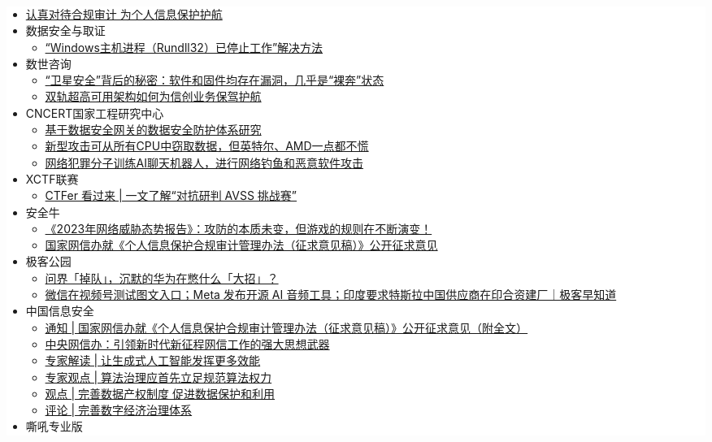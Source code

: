   - [认真对待合规审计 为个人信息保护护航](https://mp.weixin.qq.com/s?__biz=MzIxODM0NDU4MQ==&mid=2247500171&idx=1&sn=f98428ae7810a23e58114f3d0acc6336&chksm=97e97c61a09ef5777dd9c847c3b3fffd66fc4af5cbdb80e3ea9d79115f1dc35efae6f5440f3a&scene=58&subscene=0#rd)
- 数据安全与取证
  - [“Windows主机进程（Rundll32）已停止工作”解决方法](https://mp.weixin.qq.com/s?__biz=MzIyNzU0NjIyMg==&mid=2247487842&idx=1&sn=eb5ed33ca6d5045bf4264bc88066bae0&chksm=e85ed463df295d7583541ad21d87e61f75de5dcd106f5c5a30ec122b5fed78452509c89b47f2&scene=58&subscene=0#rd)
- 数世咨询
  - [“卫星安全”背后的秘密：软件和固件均存在漏洞，几乎是“裸奔”状态](https://mp.weixin.qq.com/s?__biz=MzkxNzA3MTgyNg==&mid=2247502367&idx=1&sn=7bc6a334a6c3f43abf6fa757e470e1dc&chksm=c144b8a2f63331b4bc3f96294f00a179c6c671e5eb9c922631ead7651d3720ea67deaf93b233&scene=58&subscene=0#rd)
  - [双轨超高可用架构如何为信创业务保驾护航](https://mp.weixin.qq.com/s?__biz=MzkxNzA3MTgyNg==&mid=2247502367&idx=2&sn=6ce296ee388075423afc86b6e28fde55&chksm=c144b8a2f63331b451e3cee93d1a34c3bead2ad64e8d819860c3a81d125e85ea2096ae86de88&scene=58&subscene=0#rd)
- CNCERT国家工程研究中心
  - [基于数据安全网关的数据安全防护体系研究](https://mp.weixin.qq.com/s?__biz=MzUzNDYxOTA1NA==&mid=2247539056&idx=1&sn=e4c25339363c841513f221c34b60a208&chksm=fa93efb1cde466a7392c0b463b27eb2fd858a71511340d2e830255fba067db7bbe3f5522fa8d&scene=58&subscene=0#rd)
  - [新型攻击可从所有CPU中窃取数据，但英特尔、AMD一点都不慌](https://mp.weixin.qq.com/s?__biz=MzUzNDYxOTA1NA==&mid=2247539056&idx=2&sn=23c91103fe99c9b9c6a80c3d2298d3f4&chksm=fa93efb1cde466a7c483235b73372ea53d7d6f877a986a132bcef4da76679fc0bc91f3be6208&scene=58&subscene=0#rd)
  - [网络犯罪分子训练AI聊天机器人，进行网络钓鱼和恶意软件攻击](https://mp.weixin.qq.com/s?__biz=MzUzNDYxOTA1NA==&mid=2247539056&idx=3&sn=d6e1e87a67079292d624060ee801446f&chksm=fa93efb1cde466a702b3ec57db27f8c145b93e9269037ec4fe1beb8ba80f17b6259f2e0b256c&scene=58&subscene=0#rd)
- XCTF联赛
  - [CTFer 看过来 | 一文了解“对抗研判 AVSS 挑战赛”](https://mp.weixin.qq.com/s?__biz=MjM5NDU3MjExNw==&mid=2247513723&idx=1&sn=dff4ba75d9d7762fb0496586e93d1378&chksm=a687444191f0cd575d10747c21575cfe59d545096306ee42a29842c0d4d727d7ee075957ee39&scene=58&subscene=0#rd)
- 安全牛
  - [《2023年网络威胁态势报告》：攻防的本质未变，但游戏的规则在不断演变！](https://mp.weixin.qq.com/s?__biz=MjM5Njc3NjM4MA==&mid=2651125078&idx=1&sn=056ae3bc0f071cdaf138d1d974e07b13&chksm=bd1445858a63cc93c5580d488478b6c49522e1ee34a12df7816ef10dce1d5523cdb930c5d041&scene=58&subscene=0#rd)
  - [国家网信办就《个人信息保护合规审计管理办法（征求意见稿）》公开征求意见](https://mp.weixin.qq.com/s?__biz=MjM5Njc3NjM4MA==&mid=2651125078&idx=2&sn=04722a584c2e6b000c2190e74ffaca5c&chksm=bd1445858a63cc9333f470fe10d636dcd915643f80db453f869fb57d827394d39615efc83eec&scene=58&subscene=0#rd)
- 极客公园
  - [问界「掉队」，沉默的华为在憋什么「大招」？](https://mp.weixin.qq.com/s?__biz=MTMwNDMwODQ0MQ==&mid=2653004817&idx=1&sn=cca03835118aaab62bf015893564b4a4&chksm=7e54d9a7492350b17b870889d32f42dddb76f31b36704745368f689098585a95fc00bc0bf11f&scene=58&subscene=0#rd)
  - [微信在视频号测试图文入口；Meta 发布开源 AI 音频工具；印度要求特斯拉中国供应商在印合资建厂｜极客早知道](https://mp.weixin.qq.com/s?__biz=MTMwNDMwODQ0MQ==&mid=2653004774&idx=1&sn=353c5b12fb5a243b8d1e490dfe79509d&chksm=7e54de504923574625c6861ad841e0e127bcef185176712da623e7387a08d3e3809e06613784&scene=58&subscene=0#rd)
- 中国信息安全
  - [通知 | 国家网信办就《个人信息保护合规审计管理办法（征求意见稿）》公开征求意见（附全文）](https://mp.weixin.qq.com/s?__biz=MzA5MzE5MDAzOA==&mid=2664189861&idx=1&sn=b04c740daa414619e70b1d5ba08a264b&chksm=8b594d5cbc2ec44a2de6fbd4aee0458f8d7ca6a5e2890ea5fd6f2002a7e6733584edf38ce099&scene=58&subscene=0#rd)
  - [中央网信办：引领新时代新征程网信工作的强大思想武器](https://mp.weixin.qq.com/s?__biz=MzA5MzE5MDAzOA==&mid=2664189861&idx=2&sn=28dedb64b5d3148a367c0c193d0758a6&chksm=8b594d5cbc2ec44a0a820a9cda1d7bdba6ed23f1bb5aa7f0f6730972178867853758f9fcd739&scene=58&subscene=0#rd)
  - [专家解读 | 让生成式人工智能发挥更多效能](https://mp.weixin.qq.com/s?__biz=MzA5MzE5MDAzOA==&mid=2664189861&idx=3&sn=b8320d3e2fdddbb8f280a1896120500a&chksm=8b594d5cbc2ec44a595bd080c692b94e770f534f2cb52efc3cb47ce7abd538d15aab7cc9587c&scene=58&subscene=0#rd)
  - [专家观点 | 算法治理应首先立足规范算法权力](https://mp.weixin.qq.com/s?__biz=MzA5MzE5MDAzOA==&mid=2664189861&idx=4&sn=d672f2c0397f9a959003255fbefbd8fe&chksm=8b594d5cbc2ec44a0036c973a0632ebe2d2b2d3b36c71e4af00c8779b1e2902c2ea7d9e6e5b2&scene=58&subscene=0#rd)
  - [观点 | 完善数据产权制度 促进数据保护和利用](https://mp.weixin.qq.com/s?__biz=MzA5MzE5MDAzOA==&mid=2664189861&idx=5&sn=9d6178e23e7ff4b03a68276f84504415&chksm=8b594d5cbc2ec44ad372090d6c6aa402bbe8275b100eef2bd7180b800631ecb05d80595e2879&scene=58&subscene=0#rd)
  - [评论 | 完善数字经济治理体系](https://mp.weixin.qq.com/s?__biz=MzA5MzE5MDAzOA==&mid=2664189861&idx=6&sn=d4f1a2838bc03029207600acacabc377&chksm=8b594d5cbc2ec44aeeab14c357bc93f70c812be53419706eeeef7de6df75aaddb7bcf20f2691&scene=58&subscene=0#rd)
- 嘶吼专业版